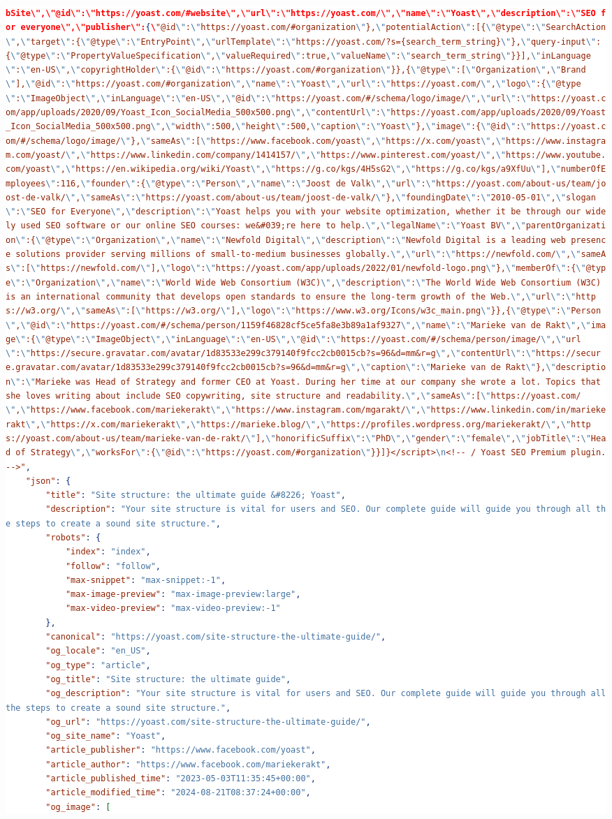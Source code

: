```json
bSite\",\"@id\":\"https://yoast.com/#website\",\"url\":\"https://yoast.com/\",\"name\":\"Yoast\",\"description\":\"SEO for everyone\",\"publisher\":{\"@id\":\"https://yoast.com/#organization\"},\"potentialAction\":[{\"@type\":\"SearchAction\",\"target\":{\"@type\":\"EntryPoint\",\"urlTemplate\":\"https://yoast.com/?s={search_term_string}\"},\"query-input\":{\"@type\":\"PropertyValueSpecification\",\"valueRequired\":true,\"valueName\":\"search_term_string\"}}],\"inLanguage\":\"en-US\",\"copyrightHolder\":{\"@id\":\"https://yoast.com/#organization\"}},{\"@type\":[\"Organization\",\"Brand\"],\"@id\":\"https://yoast.com/#organization\",\"name\":\"Yoast\",\"url\":\"https://yoast.com/\",\"logo\":{\"@type\":\"ImageObject\",\"inLanguage\":\"en-US\",\"@id\":\"https://yoast.com/#/schema/logo/image/\",\"url\":\"https://yoast.com/app/uploads/2020/09/Yoast_Icon_SocialMedia_500x500.png\",\"contentUrl\":\"https://yoast.com/app/uploads/2020/09/Yoast_Icon_SocialMedia_500x500.png\",\"width\":500,\"height\":500,\"caption\":\"Yoast\"},\"image\":{\"@id\":\"https://yoast.com/#/schema/logo/image/\"},\"sameAs\":[\"https://www.facebook.com/yoast\",\"https://x.com/yoast\",\"https://www.instagram.com/yoast/\",\"https://www.linkedin.com/company/1414157/\",\"https://www.pinterest.com/yoast/\",\"https://www.youtube.com/yoast\",\"https://en.wikipedia.org/wiki/Yoast\",\"https://g.co/kgs/4H5sG2\",\"https://g.co/kgs/a9XfUu\"],\"numberOfEmployees\":116,\"founder\":{\"@type\":\"Person\",\"name\":\"Joost de Valk\",\"url\":\"https://yoast.com/about-us/team/joost-de-valk/\",\"sameAs\":\"https://yoast.com/about-us/team/joost-de-valk/\"},\"foundingDate\":\"2010-05-01\",\"slogan\":\"SEO for Everyone\",\"description\":\"Yoast helps you with your website optimization, whether it be through our widely used SEO software or our online SEO courses: we&#039;re here to help.\",\"legalName\":\"Yoast BV\",\"parentOrganization\":{\"@type\":\"Organization\",\"name\":\"Newfold Digital\",\"description\":\"Newfold Digital is a leading web presence solutions provider serving millions of small-to-medium businesses globally.\",\"url\":\"https://newfold.com/\",\"sameAs\":[\"https://newfold.com/\"],\"logo\":\"https://yoast.com/app/uploads/2022/01/newfold-logo.png\"},\"memberOf\":{\"@type\":\"Organization\",\"name\":\"World Wide Web Consortium (W3C)\",\"description\":\"The World Wide Web Consortium (W3C) is an international community that develops open standards to ensure the long-term growth of the Web.\",\"url\":\"https://w3.org/\",\"sameAs\":[\"https://w3.org/\"],\"logo\":\"https://www.w3.org/Icons/w3c_main.png\"}},{\"@type\":\"Person\",\"@id\":\"https://yoast.com/#/schema/person/1159f46828cf5ce5fa8e3b89a1af9327\",\"name\":\"Marieke van de Rakt\",\"image\":{\"@type\":\"ImageObject\",\"inLanguage\":\"en-US\",\"@id\":\"https://yoast.com/#/schema/person/image/\",\"url\":\"https://secure.gravatar.com/avatar/1d83533e299c379140f9fcc2cb0015cb?s=96&d=mm&r=g\",\"contentUrl\":\"https://secure.gravatar.com/avatar/1d83533e299c379140f9fcc2cb0015cb?s=96&d=mm&r=g\",\"caption\":\"Marieke van de Rakt\"},\"description\":\"Marieke was Head of Strategy and former CEO at Yoast. During her time at our company she wrote a lot. Topics that she loves writing about include SEO copywriting, site structure and readability.\",\"sameAs\":[\"https://yoast.com/\",\"https://www.facebook.com/mariekerakt\",\"https://www.instagram.com/mgarakt/\",\"https://www.linkedin.com/in/mariekerakt\",\"https://x.com/mariekerakt\",\"https://marieke.blog/\",\"https://profiles.wordpress.org/mariekerakt/\",\"https://yoast.com/about-us/team/marieke-van-de-rakt/\"],\"honorificSuffix\":\"PhD\",\"gender\":\"female\",\"jobTitle\":\"Head of Strategy\",\"worksFor\":{\"@id\":\"https://yoast.com/#organization\"}}]}</script>\n<!-- / Yoast SEO Premium plugin. -->",
    "json": {
        "title": "Site structure: the ultimate guide &#8226; Yoast",
        "description": "Your site structure is vital for users and SEO. Our complete guide will guide you through all the steps to create a sound site structure.",
        "robots": {
            "index": "index",
            "follow": "follow",
            "max-snippet": "max-snippet:-1",
            "max-image-preview": "max-image-preview:large",
            "max-video-preview": "max-video-preview:-1"
        },
        "canonical": "https://yoast.com/site-structure-the-ultimate-guide/",
        "og_locale": "en_US",
        "og_type": "article",
        "og_title": "Site structure: the ultimate guide",
        "og_description": "Your site structure is vital for users and SEO. Our complete guide will guide you through all the steps to create a sound site structure.",
        "og_url": "https://yoast.com/site-structure-the-ultimate-guide/",
        "og_site_name": "Yoast",
        "article_publisher": "https://www.facebook.com/yoast",
        "article_author": "https://www.facebook.com/mariekerakt",
        "article_published_time": "2023-05-03T11:35:45+00:00",
        "article_modified_time": "2024-08-21T08:37:24+00:00",
        "og_image": [
```